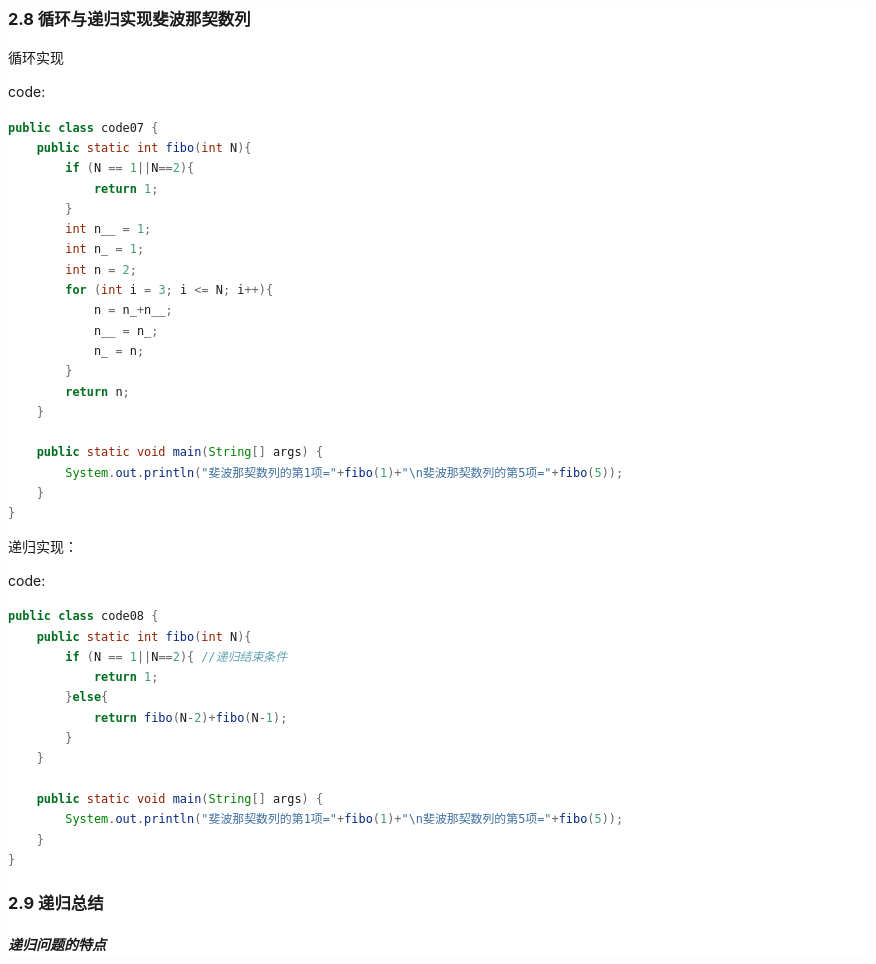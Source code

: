 

### 2.8 循环与递归实现斐波那契数列

循环实现

code:

```java
public class code07 {
    public static int fibo(int N){
        if (N == 1||N==2){
            return 1;
        }
        int n__ = 1;
        int n_ = 1;
        int n = 2;
        for (int i = 3; i <= N; i++){
            n = n_+n__;
            n__ = n_;
            n_ = n;
        }
        return n;
    }

    public static void main(String[] args) {
        System.out.println("斐波那契数列的第1项="+fibo(1)+"\n斐波那契数列的第5项="+fibo(5));
    }
}
```

递归实现：

code:

```java
public class code08 {
    public static int fibo(int N){
        if (N == 1||N==2){ //递归结束条件
            return 1;
        }else{
            return fibo(N-2)+fibo(N-1);
        }
    }

    public static void main(String[] args) {
        System.out.println("斐波那契数列的第1项="+fibo(1)+"\n斐波那契数列的第5项="+fibo(5));
    }
}
```

### 2.9 递归总结

##### 递归问题的特点
